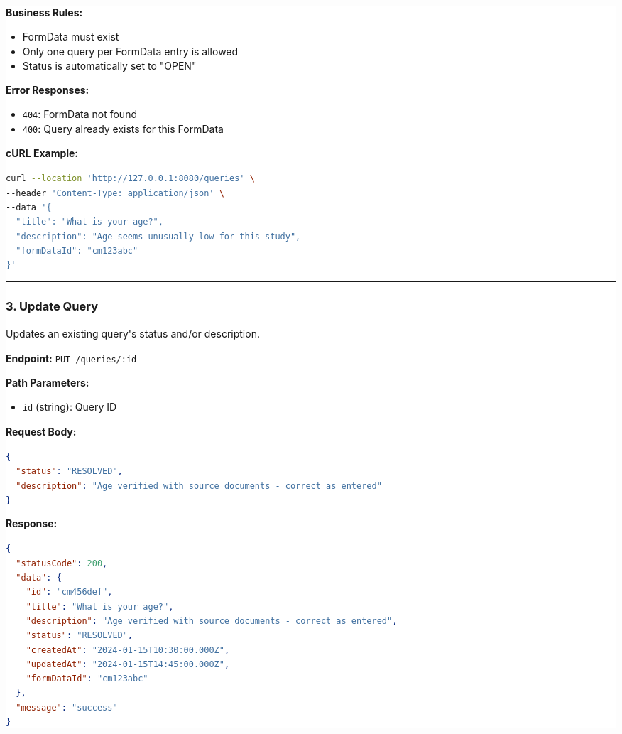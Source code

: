 **Business Rules:**
- FormData must exist
- Only one query per FormData entry is allowed
- Status is automatically set to "OPEN"

**Error Responses:**
- `404`: FormData not found
- `400`: Query already exists for this FormData

**cURL Example:**
```bash
curl --location 'http://127.0.0.1:8080/queries' \
--header 'Content-Type: application/json' \
--data '{
  "title": "What is your age?",
  "description": "Age seems unusually low for this study",
  "formDataId": "cm123abc"
}'
```

---

### 3. Update Query

Updates an existing query's status and/or description.

**Endpoint:** `PUT /queries/:id`

**Path Parameters:**
- `id` (string): Query ID

**Request Body:**
```json
{
  "status": "RESOLVED",
  "description": "Age verified with source documents - correct as entered"
}
```

**Response:**
```json
{
  "statusCode": 200,
  "data": {
    "id": "cm456def",
    "title": "What is your age?",
    "description": "Age verified with source documents - correct as entered",
    "status": "RESOLVED",
    "createdAt": "2024-01-15T10:30:00.000Z",
    "updatedAt": "2024-01-15T14:45:00.000Z",
    "formDataId": "cm123abc"
  },
  "message": "success"
}
```
